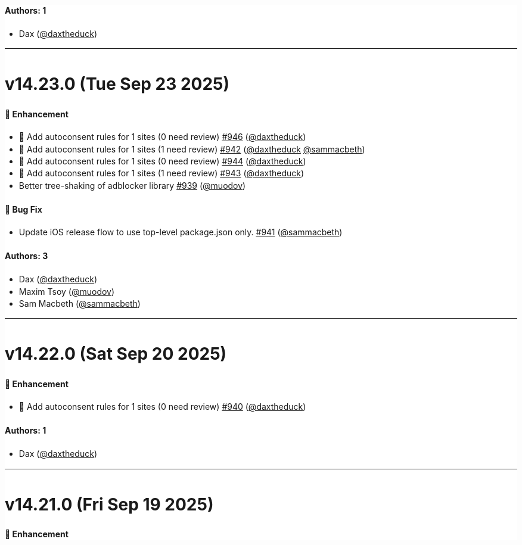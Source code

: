 #### Authors: 1

- Dax ([@daxtheduck](https://github.com/daxtheduck))

---

# v14.23.0 (Tue Sep 23 2025)

#### 🚀 Enhancement

- 🤖 Add autoconsent rules for 1 sites (0 need review) [#946](https://github.com/duckduckgo/autoconsent/pull/946) ([@daxtheduck](https://github.com/daxtheduck))
- 🤖 Add autoconsent rules for 1 sites (1 need review) [#942](https://github.com/duckduckgo/autoconsent/pull/942) ([@daxtheduck](https://github.com/daxtheduck) [@sammacbeth](https://github.com/sammacbeth))
- 🤖 Add autoconsent rules for 1 sites (0 need review) [#944](https://github.com/duckduckgo/autoconsent/pull/944) ([@daxtheduck](https://github.com/daxtheduck))
- 🤖 Add autoconsent rules for 1 sites (1 need review) [#943](https://github.com/duckduckgo/autoconsent/pull/943) ([@daxtheduck](https://github.com/daxtheduck))
- Better tree-shaking of adblocker library [#939](https://github.com/duckduckgo/autoconsent/pull/939) ([@muodov](https://github.com/muodov))

#### 🐛 Bug Fix

- Update iOS release flow to use top-level package.json only. [#941](https://github.com/duckduckgo/autoconsent/pull/941) ([@sammacbeth](https://github.com/sammacbeth))

#### Authors: 3

- Dax ([@daxtheduck](https://github.com/daxtheduck))
- Maxim Tsoy ([@muodov](https://github.com/muodov))
- Sam Macbeth ([@sammacbeth](https://github.com/sammacbeth))

---

# v14.22.0 (Sat Sep 20 2025)

#### 🚀 Enhancement

- 🤖 Add autoconsent rules for 1 sites (0 need review) [#940](https://github.com/duckduckgo/autoconsent/pull/940) ([@daxtheduck](https://github.com/daxtheduck))

#### Authors: 1

- Dax ([@daxtheduck](https://github.com/daxtheduck))

---

# v14.21.0 (Fri Sep 19 2025)

#### 🚀 Enhancement
